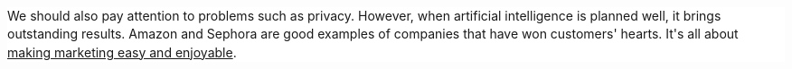We should also pay attention to problems such as privacy. However, when artificial intelligence is planned well, it brings outstanding results. Amazon and Sephora are good examples of companies that have won customers' hearts. It's all about [making marketing easy and enjoyable](https://www.wikimint.com/digital-marketing-practical-guide).
